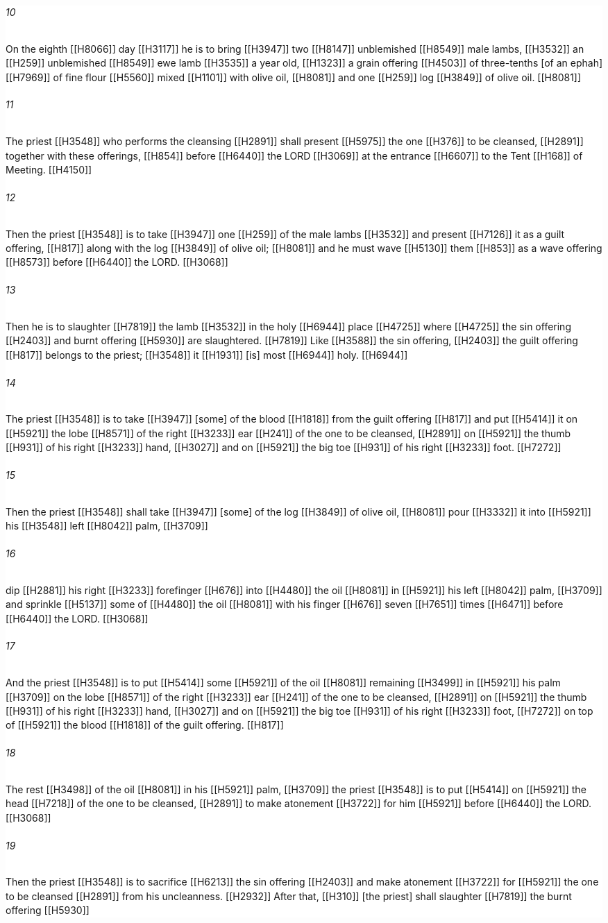 ###### 10
On the eighth [[H8066]] day [[H3117]] he is to bring [[H3947]] two [[H8147]] unblemished [[H8549]] male lambs, [[H3532]] an [[H259]] unblemished [[H8549]] ewe lamb [[H3535]] a year old, [[H1323]] a grain offering [[H4503]] of three-tenths [of an ephah] [[H7969]] of fine flour [[H5560]] mixed [[H1101]] with olive oil, [[H8081]] and one [[H259]] log [[H3849]] of olive oil. [[H8081]]

###### 11
The priest [[H3548]] who performs the cleansing [[H2891]] shall present [[H5975]] the one [[H376]] to be cleansed, [[H2891]] together with these offerings, [[H854]] before [[H6440]] the LORD [[H3069]] at the entrance [[H6607]] to the Tent [[H168]] of Meeting. [[H4150]]

###### 12
Then the priest [[H3548]] is to take [[H3947]] one [[H259]] of the male lambs [[H3532]] and present [[H7126]] it as a guilt offering, [[H817]] along with the log [[H3849]] of olive oil; [[H8081]] and he must wave [[H5130]] them [[H853]] as a wave offering [[H8573]] before [[H6440]] the LORD. [[H3068]]

###### 13
Then he is to slaughter [[H7819]] the lamb [[H3532]] in the holy [[H6944]] place [[H4725]] where [[H4725]] the sin offering [[H2403]] and burnt offering [[H5930]] are slaughtered. [[H7819]] Like [[H3588]] the sin offering, [[H2403]] the guilt offering [[H817]] belongs to the priest; [[H3548]] it [[H1931]] [is] most [[H6944]] holy. [[H6944]]

###### 14
The priest [[H3548]] is to take [[H3947]] [some] of the blood [[H1818]] from the guilt offering [[H817]] and put [[H5414]] it on [[H5921]] the lobe [[H8571]] of the right [[H3233]] ear [[H241]] of the one to be cleansed, [[H2891]] on [[H5921]] the thumb [[H931]] of his right [[H3233]] hand, [[H3027]] and on [[H5921]] the big toe [[H931]] of his right [[H3233]] foot. [[H7272]]

###### 15
Then the priest [[H3548]] shall take [[H3947]] [some] of the log [[H3849]] of olive oil, [[H8081]] pour [[H3332]] it into [[H5921]] his [[H3548]] left [[H8042]] palm, [[H3709]]

###### 16
dip [[H2881]] his right [[H3233]] forefinger [[H676]] into [[H4480]] the oil [[H8081]] in [[H5921]] his left [[H8042]] palm, [[H3709]] and sprinkle [[H5137]] some of [[H4480]] the oil [[H8081]] with his finger [[H676]] seven [[H7651]] times [[H6471]] before [[H6440]] the LORD. [[H3068]]

###### 17
And the priest [[H3548]] is to put [[H5414]] some [[H5921]] of the oil [[H8081]] remaining [[H3499]] in [[H5921]] his palm [[H3709]] on the lobe [[H8571]] of the right [[H3233]] ear [[H241]] of the one to be cleansed, [[H2891]] on [[H5921]] the thumb [[H931]] of his right [[H3233]] hand, [[H3027]] and on [[H5921]] the big toe [[H931]] of his right [[H3233]] foot, [[H7272]] on top of [[H5921]] the blood [[H1818]] of the guilt offering. [[H817]]

###### 18
The rest [[H3498]] of the oil [[H8081]] in his [[H5921]] palm, [[H3709]] the priest [[H3548]] is to put [[H5414]] on [[H5921]] the head [[H7218]] of the one to be cleansed, [[H2891]] to make atonement [[H3722]] for him [[H5921]] before [[H6440]] the LORD. [[H3068]]

###### 19
Then the priest [[H3548]] is to sacrifice [[H6213]] the sin offering [[H2403]] and make atonement [[H3722]] for [[H5921]] the one to be cleansed [[H2891]] from his uncleanness. [[H2932]] After that, [[H310]] [the priest] shall slaughter [[H7819]] the burnt offering [[H5930]]

